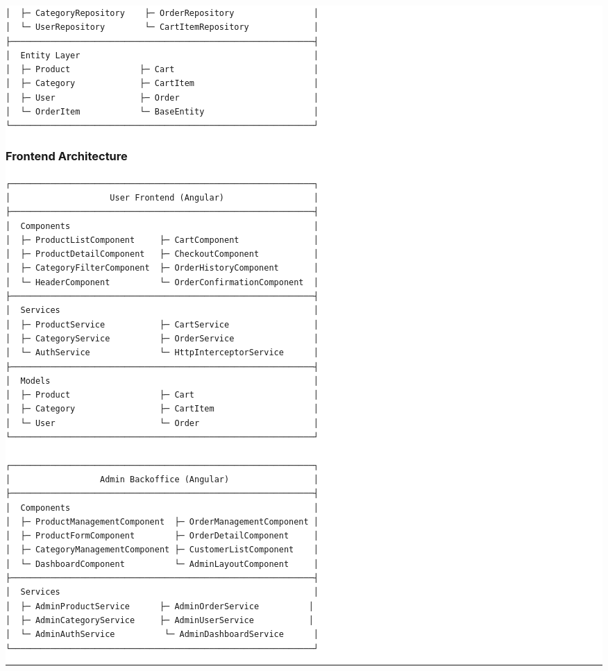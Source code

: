 ```
│  ├─ CategoryRepository    ├─ OrderRepository                │
│  └─ UserRepository        └─ CartItemRepository             │
├─────────────────────────────────────────────────────────────┤
│  Entity Layer                                               │
│  ├─ Product              ├─ Cart                            │
│  ├─ Category             ├─ CartItem                        │
│  ├─ User                 ├─ Order                           │
│  └─ OrderItem            └─ BaseEntity                      │
└─────────────────────────────────────────────────────────────┘
```

### **Frontend Architecture**
```
┌─────────────────────────────────────────────────────────────┐
│                    User Frontend (Angular)                  │
├─────────────────────────────────────────────────────────────┤
│  Components                                                 │
│  ├─ ProductListComponent     ├─ CartComponent               │
│  ├─ ProductDetailComponent   ├─ CheckoutComponent           │
│  ├─ CategoryFilterComponent  ├─ OrderHistoryComponent       │
│  └─ HeaderComponent          └─ OrderConfirmationComponent  │
├─────────────────────────────────────────────────────────────┤
│  Services                                                   │
│  ├─ ProductService           ├─ CartService                 │
│  ├─ CategoryService          ├─ OrderService                │
│  └─ AuthService              └─ HttpInterceptorService      │
├─────────────────────────────────────────────────────────────┤
│  Models                                                     │
│  ├─ Product                  ├─ Cart                        │
│  ├─ Category                 ├─ CartItem                    │
│  └─ User                     └─ Order                       │
└─────────────────────────────────────────────────────────────┘

┌─────────────────────────────────────────────────────────────┐
│                  Admin Backoffice (Angular)                 │
├─────────────────────────────────────────────────────────────┤
│  Components                                                 │
│  ├─ ProductManagementComponent  ├─ OrderManagementComponent │
│  ├─ ProductFormComponent        ├─ OrderDetailComponent     │
│  ├─ CategoryManagementComponent ├─ CustomerListComponent    │
│  └─ DashboardComponent          └─ AdminLayoutComponent     │
├─────────────────────────────────────────────────────────────┤
│  Services                                                   │
│  ├─ AdminProductService      ├─ AdminOrderService          │
│  ├─ AdminCategoryService     ├─ AdminUserService           │
│  └─ AdminAuthService          └─ AdminDashboardService      │
└─────────────────────────────────────────────────────────────┘
```

---
